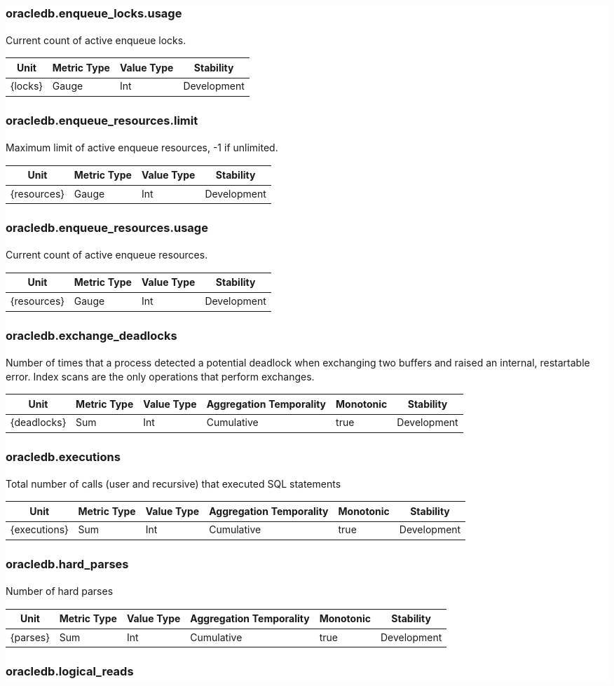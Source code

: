 ### oracledb.enqueue_locks.usage

Current count of active enqueue locks.

| Unit | Metric Type | Value Type | Stability |
| ---- | ----------- | ---------- | --------- |
| {locks} | Gauge | Int | Development |

### oracledb.enqueue_resources.limit

Maximum limit of active enqueue resources, -1 if unlimited.

| Unit | Metric Type | Value Type | Stability |
| ---- | ----------- | ---------- | --------- |
| {resources} | Gauge | Int | Development |

### oracledb.enqueue_resources.usage

Current count of active enqueue resources.

| Unit | Metric Type | Value Type | Stability |
| ---- | ----------- | ---------- | --------- |
| {resources} | Gauge | Int | Development |

### oracledb.exchange_deadlocks

Number of times that a process detected a potential deadlock when exchanging two buffers and raised an internal, restartable error. Index scans are the only operations that perform exchanges.

| Unit | Metric Type | Value Type | Aggregation Temporality | Monotonic | Stability |
| ---- | ----------- | ---------- | ----------------------- | --------- | --------- |
| {deadlocks} | Sum | Int | Cumulative | true | Development |

### oracledb.executions

Total number of calls (user and recursive) that executed SQL statements

| Unit | Metric Type | Value Type | Aggregation Temporality | Monotonic | Stability |
| ---- | ----------- | ---------- | ----------------------- | --------- | --------- |
| {executions} | Sum | Int | Cumulative | true | Development |

### oracledb.hard_parses

Number of hard parses

| Unit | Metric Type | Value Type | Aggregation Temporality | Monotonic | Stability |
| ---- | ----------- | ---------- | ----------------------- | --------- | --------- |
| {parses} | Sum | Int | Cumulative | true | Development |

### oracledb.logical_reads
